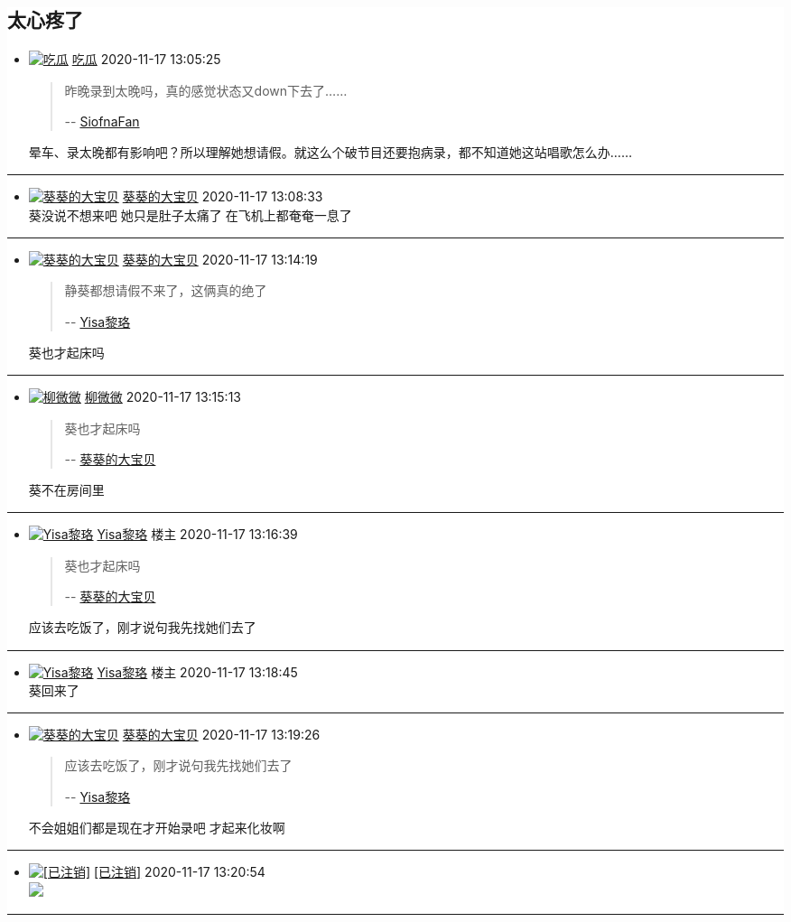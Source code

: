   太心疼了  
---
* [![吃瓜](https://img2.doubanio.com/icon/u219893584-2.jpg)](https://www.douban.com/people/219893584/)    [吃瓜](https://www.douban.com/people/219893584/)    2020-11-17 13:05:25  
  >昨晚录到太晚吗，真的感觉状态又down下去了……  
  >
  >-- [SiofnaFan](https://www.douban.com/people/180076918/)  
  
  晕车、录太晚都有影响吧？所以理解她想请假。就这么个破节目还要抱病录，都不知道她这站唱歌怎么办……  
---
* [![葵葵的大宝贝](https://img3.doubanio.com/icon/u196003397-1.jpg)](https://www.douban.com/people/196003397/)    [葵葵的大宝贝](https://www.douban.com/people/196003397/)    2020-11-17 13:08:33  
  葵没说不想来吧  她只是肚子太痛了  在飞机上都奄奄一息了  
---
* [![葵葵的大宝贝](https://img3.doubanio.com/icon/u196003397-1.jpg)](https://www.douban.com/people/196003397/)    [葵葵的大宝贝](https://www.douban.com/people/196003397/)    2020-11-17 13:14:19  
  >静葵都想请假不来了，这俩真的绝了  
  >
  >-- [Yisa黎珞](https://www.douban.com/people/217273308/)  
  
  葵也才起床吗  
---
* [![柳微微](https://img9.doubanio.com/icon/u149620484-5.jpg)](https://www.douban.com/people/149620484/)    [柳微微](https://www.douban.com/people/149620484/)    2020-11-17 13:15:13  
  >葵也才起床吗  
  >
  >-- [葵葵的大宝贝](https://www.douban.com/people/196003397/)  
  
  葵不在房间里  
---
* [![Yisa黎珞](https://img3.doubanio.com/icon/u217273308-1.jpg)](https://www.douban.com/people/217273308/)    [Yisa黎珞](https://www.douban.com/people/217273308/)    楼主    2020-11-17 13:16:39  
  >葵也才起床吗  
  >
  >-- [葵葵的大宝贝](https://www.douban.com/people/196003397/)  
  
  应该去吃饭了，刚才说句我先找她们去了  
---
* [![Yisa黎珞](https://img3.doubanio.com/icon/u217273308-1.jpg)](https://www.douban.com/people/217273308/)    [Yisa黎珞](https://www.douban.com/people/217273308/)    楼主    2020-11-17 13:18:45  
  葵回来了  
---
* [![葵葵的大宝贝](https://img3.doubanio.com/icon/u196003397-1.jpg)](https://www.douban.com/people/196003397/)    [葵葵的大宝贝](https://www.douban.com/people/196003397/)    2020-11-17 13:19:26  
  >应该去吃饭了，刚才说句我先找她们去了  
  >
  >-- [Yisa黎珞](https://www.douban.com/people/217273308/)  
  
  不会姐姐们都是现在才开始录吧  才起来化妆啊  
---
* [![[已注销]](https://img1.doubanio.com/icon/user_normal.jpg)](https://www.douban.com/people/219008874/)    [[已注销]](https://www.douban.com/people/219008874/)    2020-11-17 13:20:54  
  ![](https://img3.doubanio.com/view/richtext/large/public/p37813140.jpg)  
    
---